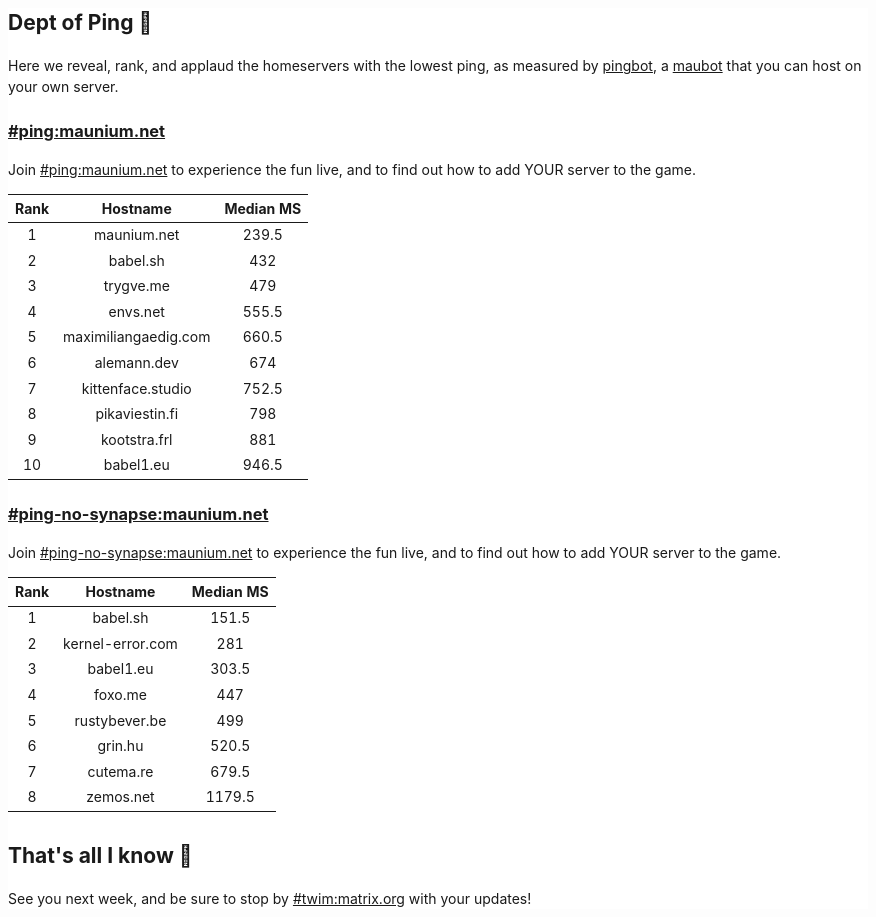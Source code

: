 ## Dept of Ping 🏓

Here we reveal, rank, and applaud the homeservers with the lowest ping, as measured by [pingbot](https://github.com/maubot/echo), a [maubot](https://github.com/maubot/maubot) that you can host on your own server.

### [#ping:maunium.net](https://matrix.to/#/#ping:maunium.net)
Join [#ping:maunium.net](https://matrix.to/#/#ping:maunium.net) to experience the fun live, and to find out how to add YOUR server to the game.

|Rank|Hostname|Median MS|
|:---:|:---:|:---:|
|1|maunium.net|239.5|
|2|babel.sh|432|
|3|trygve.me|479|
|4|envs.net|555.5|
|5|maximiliangaedig.com|660.5|
|6|alemann.dev|674|
|7|kittenface.studio|752.5|
|8|pikaviestin.fi|798|
|9|kootstra.frl|881|
|10|babel1.eu|946.5|

### [#ping-no-synapse:maunium.net](https://matrix.to/#/#ping-no-synapse:maunium.net)
Join [#ping-no-synapse:maunium.net](https://matrix.to/#/#ping-no-synapse:maunium.net) to experience the fun live, and to find out how to add YOUR server to the game.

|Rank|Hostname|Median MS|
|:---:|:---:|:---:|
|1|babel.sh|151.5|
|2|kernel-error.com|281|
|3|babel1.eu|303.5|
|4|foxo.me|447|
|5|rustybever.be|499|
|6|grin.hu|520.5|
|7|cutema.re|679.5|
|8|zemos.net|1179.5|

## That's all I know 🏁

See you next week, and be sure to stop by [#twim:matrix.org](https://matrix.to/#/#twim:matrix.org) with your updates!
